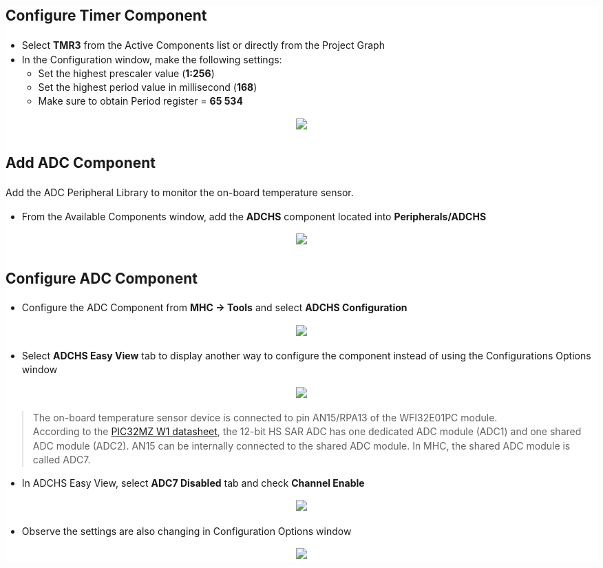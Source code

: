 ## Configure Timer Component<a name="step11"></a>

- Select **TMR3** from the Active Components list or directly from the Project Graph
- In the Configuration window, make the following settings:
  - Set the highest prescaler value (**1:256**)
  - Set the highest period value in millisecond (**168**)
  - Make sure to obtain Period register = **65 534**
<p align="center">
<img src="resources/media/mhc_configure_timer.png" width=>
</p>

## Add ADC Component<a name="step12"></a>

Add the ADC Peripheral Library to monitor the on-board temperature sensor.

- From the Available Components window, add the **ADCHS** component located into **Peripherals/ADCHS**
<p align="center">
<img src="resources/media/mhc_add_adchs.png" width=300>
</p>

## Configure ADC Component<a name="step13"></a>

- Configure the ADC Component from **MHC -> Tools** and select **ADCHS Configuration**
<p align="center">
<img src="resources/media/mhc_configure_adchs_01.png" width=320>
</p>

- Select **ADCHS Easy View** tab to display another way to configure the component instead of using the Configurations Options window
<p align="center">
<img src="resources/media/mhc_adchs_easy_view_01.png" width=720>
</p>

> The on-board temperature sensor device is connected to pin AN15/RPA13 of the WFI32E01PC module.\
According to the [PIC32MZ W1 datasheet](https://www.microchip.com/wwwproducts/en/WFI32E01PC), the 12-bit HS SAR ADC has one dedicated ADC module (ADC1) and one shared ADC module (ADC2). AN15 can be internally connected to the shared ADC module. In MHC, the shared ADC module is called ADC7.

- In ADCHS Easy View, select **ADC7 Disabled** tab and check **Channel Enable**
<p align="center">
<img src="resources/media/mhc_adchs_easy_view_02.png" width=720>
</p>

- Observe the settings are also changing in Configuration Options window
<p align="center">
<img src="resources/media/mhc_adchs_easy_view_03.png" width=480>
</p>
